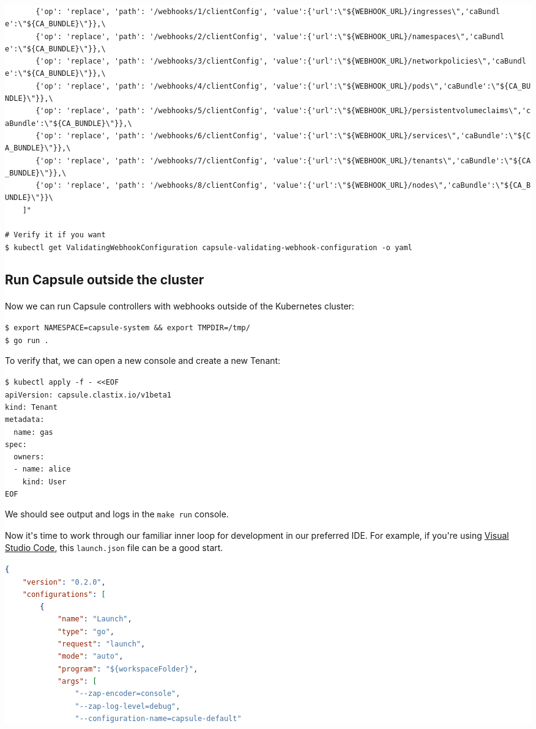 ```shell
       {'op': 'replace', 'path': '/webhooks/1/clientConfig', 'value':{'url':\"${WEBHOOK_URL}/ingresses\",'caBundle':\"${CA_BUNDLE}\"}},\
       {'op': 'replace', 'path': '/webhooks/2/clientConfig', 'value':{'url':\"${WEBHOOK_URL}/namespaces\",'caBundle':\"${CA_BUNDLE}\"}},\
       {'op': 'replace', 'path': '/webhooks/3/clientConfig', 'value':{'url':\"${WEBHOOK_URL}/networkpolicies\",'caBundle':\"${CA_BUNDLE}\"}},\
       {'op': 'replace', 'path': '/webhooks/4/clientConfig', 'value':{'url':\"${WEBHOOK_URL}/pods\",'caBundle':\"${CA_BUNDLE}\"}},\
       {'op': 'replace', 'path': '/webhooks/5/clientConfig', 'value':{'url':\"${WEBHOOK_URL}/persistentvolumeclaims\",'caBundle':\"${CA_BUNDLE}\"}},\
       {'op': 'replace', 'path': '/webhooks/6/clientConfig', 'value':{'url':\"${WEBHOOK_URL}/services\",'caBundle':\"${CA_BUNDLE}\"}},\
       {'op': 'replace', 'path': '/webhooks/7/clientConfig', 'value':{'url':\"${WEBHOOK_URL}/tenants\",'caBundle':\"${CA_BUNDLE}\"}},\
       {'op': 'replace', 'path': '/webhooks/8/clientConfig', 'value':{'url':\"${WEBHOOK_URL}/nodes\",'caBundle':\"${CA_BUNDLE}\"}}\
    ]"

# Verify it if you want
$ kubectl get ValidatingWebhookConfiguration capsule-validating-webhook-configuration -o yaml
```

## Run Capsule outside the cluster

Now we can run Capsule controllers with webhooks outside of the Kubernetes cluster:

```shell
$ export NAMESPACE=capsule-system && export TMPDIR=/tmp/
$ go run .
```

To verify that, we can open a new console and create a new Tenant:

```shell
$ kubectl apply -f - <<EOF
apiVersion: capsule.clastix.io/v1beta1
kind: Tenant
metadata:
  name: gas
spec:
  owners:
  - name: alice
    kind: User
EOF
```

We should see output and logs in the `make run` console.

Now it's time to work through our familiar inner loop for development in our preferred IDE. For example, if you're using [Visual Studio Code](https://code.visualstudio.com), this `launch.json` file can be a good start.

```json
{
    "version": "0.2.0",
    "configurations": [
        {
            "name": "Launch",
            "type": "go",
            "request": "launch",
            "mode": "auto",
            "program": "${workspaceFolder}",
            "args": [
                "--zap-encoder=console",
                "--zap-log-level=debug",
                "--configuration-name=capsule-default"
```